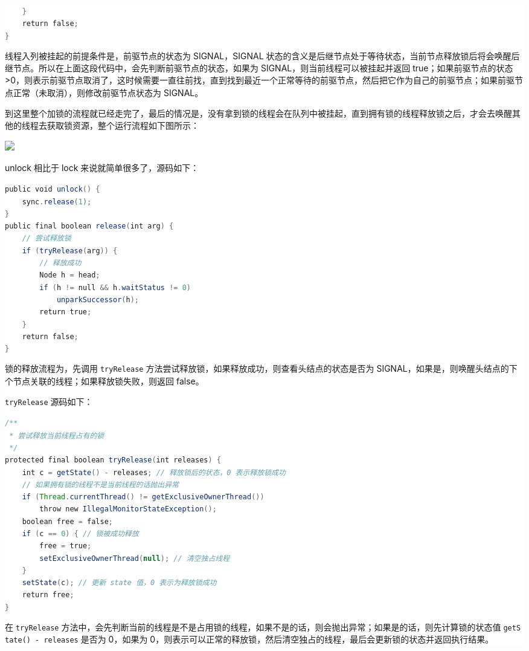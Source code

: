 ```java
    }
    return false;
}
```

线程入列被挂起的前提条件是，前驱节点的状态为 SIGNAL，SIGNAL 状态的含义是后继节点处于等待状态，当前节点释放锁后将会唤醒后继节点。所以在上面这段代码中，会先判断前驱节点的状态，如果为 SIGNAL，则当前线程可以被挂起并返回 true；如果前驱节点的状态 >0，则表示前驱节点取消了，这时候需要一直往前找，直到找到最近一个正常等待的前驱节点，然后把它作为自己的前驱节点；如果前驱节点正常（未取消），则修改前驱节点状态为 SIGNAL。

到这里整个加锁的流程就已经走完了，最后的情况是，没有拿到锁的线程会在队列中被挂起，直到拥有锁的线程释放锁之后，才会去唤醒其他的线程去获取锁资源，整个运行流程如下图所示：

![](https://fire-repository.oss-cn-beijing.aliyuncs.com/java-base/thread/sync.png)

unlock 相比于 lock 来说就简单很多了，源码如下：
```java
public void unlock() {
    sync.release(1);
}
public final boolean release(int arg) {
    // 尝试释放锁
    if (tryRelease(arg)) {
        // 释放成功
        Node h = head;
        if (h != null && h.waitStatus != 0)
            unparkSuccessor(h);
        return true;
    }
    return false;
}
```

锁的释放流程为，先调用 `tryRelease` 方法尝试释放锁，如果释放成功，则查看头结点的状态是否为 SIGNAL，如果是，则唤醒头结点的下个节点关联的线程；如果释放锁失败，则返回 false。

`tryRelease` 源码如下：
```java
/**
 * 尝试释放当前线程占有的锁
 */
protected final boolean tryRelease(int releases) {
    int c = getState() - releases; // 释放锁后的状态，0 表示释放锁成功
    // 如果拥有锁的线程不是当前线程的话抛出异常
    if (Thread.currentThread() != getExclusiveOwnerThread())
        throw new IllegalMonitorStateException();
    boolean free = false;
    if (c == 0) { // 锁被成功释放
        free = true;
        setExclusiveOwnerThread(null); // 清空独占线程
    }
    setState(c); // 更新 state 值，0 表示为释放锁成功
    return free;
}
```

在 `tryRelease` 方法中，会先判断当前的线程是不是占用锁的线程，如果不是的话，则会抛出异常；如果是的话，则先计算锁的状态值 `getState() - releases` 是否为 0，如果为 0，则表示可以正常的释放锁，然后清空独占的线程，最后会更新锁的状态并返回执行结果。
